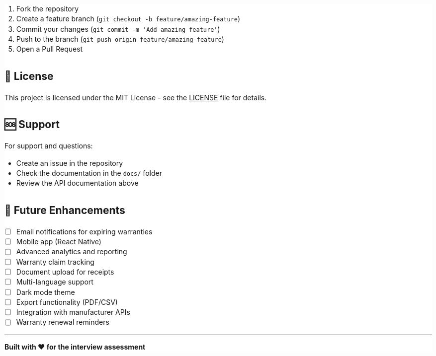 1. Fork the repository
2. Create a feature branch (`git checkout -b feature/amazing-feature`)
3. Commit your changes (`git commit -m 'Add amazing feature'`)
4. Push to the branch (`git push origin feature/amazing-feature`)
5. Open a Pull Request

## 📝 License

This project is licensed under the MIT License - see the [LICENSE](LICENSE) file for details.

## 🆘 Support

For support and questions:
- Create an issue in the repository
- Check the documentation in the `docs/` folder
- Review the API documentation above

## 🎯 Future Enhancements

- [ ] Email notifications for expiring warranties
- [ ] Mobile app (React Native)
- [ ] Advanced analytics and reporting
- [ ] Warranty claim tracking
- [ ] Document upload for receipts
- [ ] Multi-language support
- [ ] Dark mode theme
- [ ] Export functionality (PDF/CSV)
- [ ] Integration with manufacturer APIs
- [ ] Warranty renewal reminders

---

**Built with ❤️ for the interview assessment**
